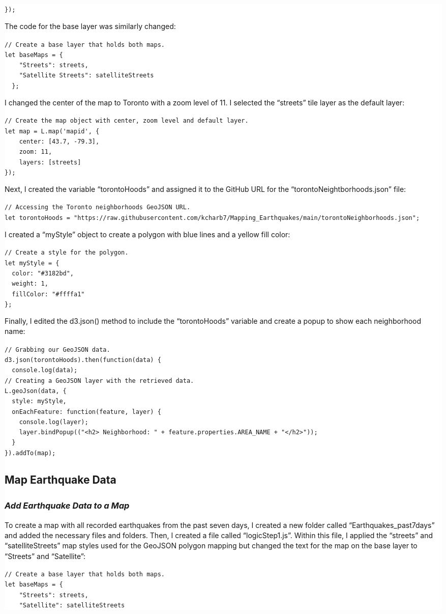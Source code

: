 ```
});
```
The code for the base layer was similarly changed:
```
// Create a base layer that holds both maps.
let baseMaps = {
    "Streets": streets,
    "Satellite Streets": satelliteStreets
  };
```
I changed the center of the map to Toronto with a zoom level of 11. I selected the “streets” tile layer as the default layer:
```
// Create the map object with center, zoom level and default layer.
let map = L.map('mapid', {
    center: [43.7, -79.3],
    zoom: 11,
    layers: [streets]
});
```
Next, I created the variable “torontoHoods” and assigned it to the GitHub URL for the “torontoNeightborhoods.json” file:
```
// Accessing the Toronto neighborhoods GeoJSON URL.
let torontoHoods = "https://raw.githubusercontent.com/kcharb7/Mapping_Earthquakes/main/torontoNeighborhoods.json";
```
I created a “myStyle” object to create a polygon with blue lines and a yellow fill color:
```
// Create a style for the polygon.
let myStyle = {
  color: "#3182bd",
  weight: 1,
  fillColor: "#ffffa1"
};
```
Finally, I edited the d3.json() method to include the “torontoHoods” variable and create a popup to show each neighborhood name:
```
// Grabbing our GeoJSON data.
d3.json(torontoHoods).then(function(data) {
  console.log(data);
// Creating a GeoJSON layer with the retrieved data.
L.geoJson(data, {
  style: myStyle,
  onEachFeature: function(feature, layer) {
    console.log(layer);
    layer.bindPopup(("<h2> Neighborhood: " + feature.properties.AREA_NAME + "</h2>"));
  }
}).addTo(map);
```
## Map Earthquake Data
### *Add Earthquake Data to a Map*
To create a map with all recorded earthquakes from the past seven days, I created a new folder called “Earthquakes_past7days” and added the necessary files and folders. Then, I created a file called “logicStep1.js”. Within this file, I applied the “streets” and “satelliteStreets” map styles used for the GeoJSON polygon mapping but changed the text for the map on the base layer to “Streets” and “Satellite”:
```
// Create a base layer that holds both maps.
let baseMaps = {
    "Streets": streets,
    "Satellite": satelliteStreets
```